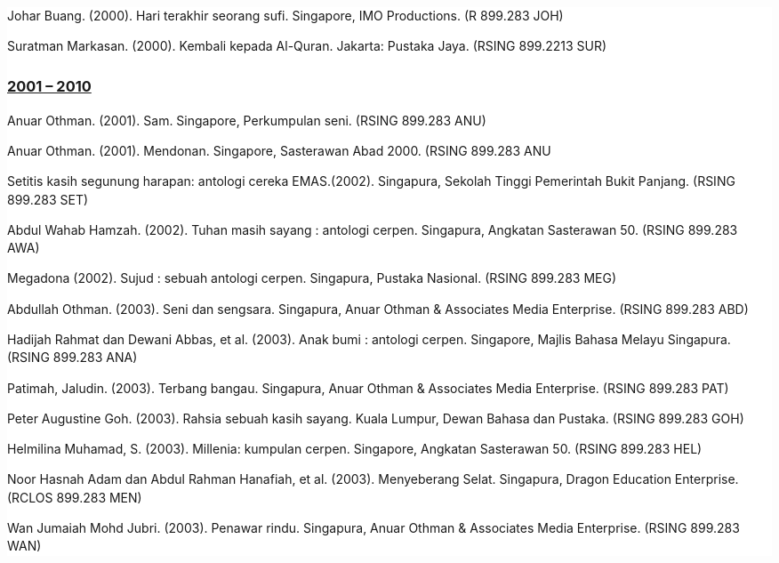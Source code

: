 Johar Buang. (2000). Hari terakhir seorang sufi.
Singapore, IMO Productions.
(R 899.283 JOH)

Suratman Markasan. (2000). Kembali kepada Al-Quran.
Jakarta: Pustaka Jaya.
(RSING 899.2213 SUR)

 

### <u>2001 – 2010</u>

Anuar Othman. (2001). Sam.
Singapore, Perkumpulan seni.
(RSING 899.283 ANU)

Anuar Othman. (2001). Mendonan.
Singapore, Sasterawan Abad 2000.
(RSING 899.283 ANU

Setitis kasih segunung harapan: antologi cereka EMAS.(2002).
Singapura, Sekolah Tinggi Pemerintah Bukit Panjang.
(RSING 899.283 SET)

Abdul Wahab Hamzah. (2002). Tuhan masih sayang : antologi cerpen.
Singapura, Angkatan Sasterawan 50.
(RSING 899.283 AWA)

Megadona (2002). Sujud : sebuah antologi cerpen.
Singapura, Pustaka Nasional.
(RSING 899.283 MEG)

Abdullah Othman. (2003). Seni dan sengsara.
Singapura, Anuar Othman & Associates Media Enterprise.
(RSING 899.283 ABD)

Hadijah Rahmat dan Dewani Abbas, et al. (2003). Anak bumi : antologi cerpen.
Singapore, Majlis Bahasa Melayu Singapura.
(RSING 899.283 ANA)

Patimah, Jaludin. (2003). Terbang bangau.
Singapura, Anuar Othman & Associates
Media Enterprise.
(RSING 899.283 PAT)

Peter Augustine Goh. (2003). Rahsia
sebuah kasih sayang. Kuala Lumpur, Dewan Bahasa dan Pustaka.
(RSING 899.283 GOH)

Helmilina Muhamad, S. (2003). Millenia: kumpulan cerpen.
Singapore, Angkatan Sasterawan 50.
(RSING 899.283 HEL)

Noor Hasnah Adam dan Abdul Rahman Hanafiah, et al. (2003). Menyeberang Selat.
Singapura, Dragon Education Enterprise.
(RCLOS 899.283 MEN)

Wan Jumaiah Mohd Jubri. (2003). Penawar rindu.
Singapura, Anuar Othman & Associates Media Enterprise.
(RSING 899.283 WAN)
